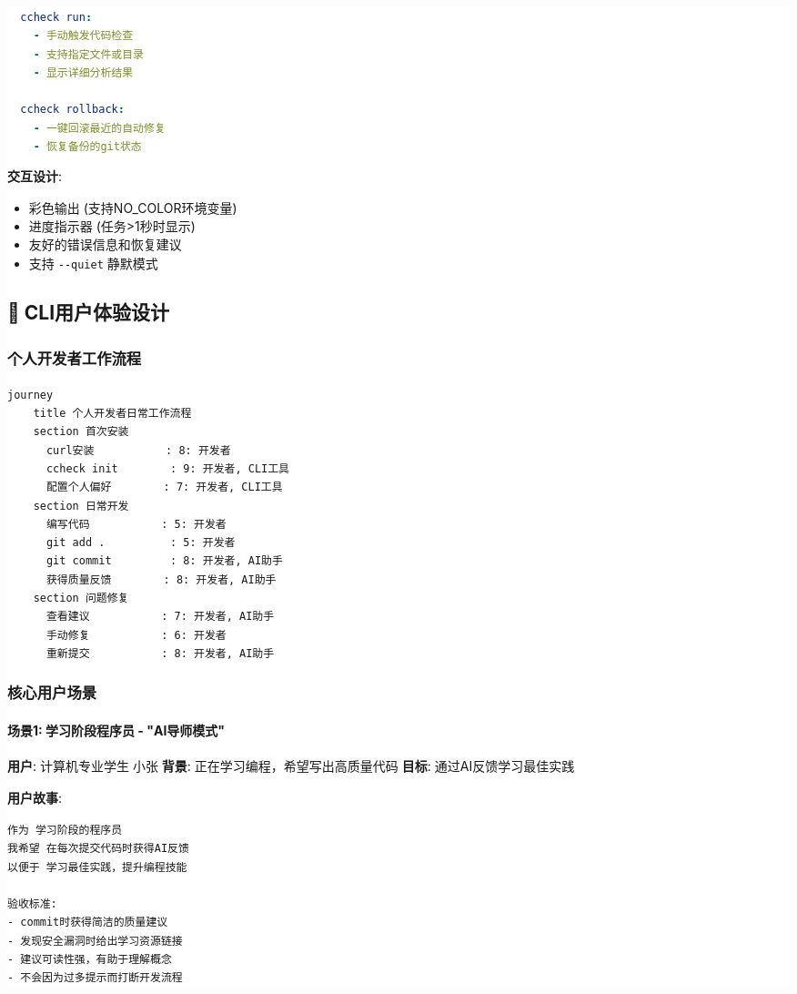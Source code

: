 ```yaml
  ccheck run:
    - 手动触发代码检查
    - 支持指定文件或目录
    - 显示详细分析结果
  
  ccheck rollback:
    - 一键回滚最近的自动修复
    - 恢复备份的git状态
```

**交互设计**:
- 彩色输出 (支持NO_COLOR环境变量)
- 进度指示器 (任务>1秒时显示)
- 友好的错误信息和恢复建议
- 支持 `--quiet` 静默模式

## 🎨 CLI用户体验设计

### 个人开发者工作流程

```mermaid
journey
    title 个人开发者日常工作流程
    section 首次安装
      curl安装           : 8: 开发者
      ccheck init        : 9: 开发者, CLI工具
      配置个人偏好        : 7: 开发者, CLI工具
    section 日常开发
      编写代码           : 5: 开发者
      git add .          : 5: 开发者
      git commit         : 8: 开发者, AI助手
      获得质量反馈        : 8: 开发者, AI助手
    section 问题修复
      查看建议           : 7: 开发者, AI助手
      手动修复           : 6: 开发者
      重新提交           : 8: 开发者, AI助手
```

### 核心用户场景

#### 场景1: 学习阶段程序员 - "AI导师模式"
**用户**: 计算机专业学生 小张
**背景**: 正在学习编程，希望写出高质量代码
**目标**: 通过AI反馈学习最佳实践

**用户故事**:
```
作为 学习阶段的程序员
我希望 在每次提交代码时获得AI反馈
以便于 学习最佳实践，提升编程技能

验收标准:
- commit时获得简洁的质量建议
- 发现安全漏洞时给出学习资源链接
- 建议可读性强，有助于理解概念
- 不会因为过多提示而打断开发流程
```
